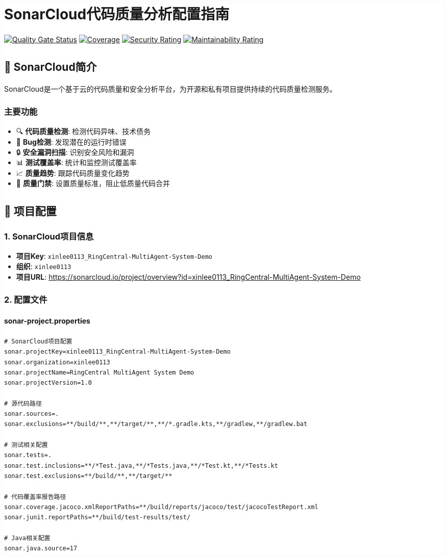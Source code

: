 # SonarCloud代码质量分析配置指南

[![Quality Gate Status](https://sonarcloud.io/api/project_badges/measure?project=xinlee0113_RingCentral-MultiAgent-System-Demo&metric=alert_status)](https://sonarcloud.io/summary/new_code?id=xinlee0113_RingCentral-MultiAgent-System-Demo)
[![Coverage](https://sonarcloud.io/api/project_badges/measure?project=xinlee0113_RingCentral-MultiAgent-System-Demo&metric=coverage)](https://sonarcloud.io/summary/new_code?id=xinlee0113_RingCentral-MultiAgent-System-Demo)
[![Security Rating](https://sonarcloud.io/api/project_badges/measure?project=xinlee0113_RingCentral-MultiAgent-System-Demo&metric=security_rating)](https://sonarcloud.io/summary/new_code?id=xinlee0113_RingCentral-MultiAgent-System-Demo)
[![Maintainability Rating](https://sonarcloud.io/api/project_badges/measure?project=xinlee0113_RingCentral-MultiAgent-System-Demo&metric=sqale_rating)](https://sonarcloud.io/summary/new_code?id=xinlee0113_RingCentral-MultiAgent-System-Demo)

## 🔧 SonarCloud简介

SonarCloud是一个基于云的代码质量和安全分析平台，为开源和私有项目提供持续的代码质量检测服务。

### 主要功能

- 🔍 **代码质量检测**: 检测代码异味、技术债务
- 🐛 **Bug检测**: 发现潜在的运行时错误
- 🔒 **安全漏洞扫描**: 识别安全风险和漏洞
- 📊 **测试覆盖率**: 统计和监控测试覆盖率
- 📈 **质量趋势**: 跟踪代码质量变化趋势
- 🎯 **质量门禁**: 设置质量标准，阻止低质量代码合并

## 🚀 项目配置

### 1. SonarCloud项目信息

- **项目Key**: `xinlee0113_RingCentral-MultiAgent-System-Demo`
- **组织**: `xinlee0113`
- **项目URL**: https://sonarcloud.io/project/overview?id=xinlee0113_RingCentral-MultiAgent-System-Demo

### 2. 配置文件

#### sonar-project.properties
```properties
# SonarCloud项目配置
sonar.projectKey=xinlee0113_RingCentral-MultiAgent-System-Demo
sonar.organization=xinlee0113
sonar.projectName=RingCentral MultiAgent System Demo
sonar.projectVersion=1.0

# 源代码路径
sonar.sources=.
sonar.exclusions=**/build/**,**/target/**,**/*.gradle.kts,**/gradlew,**/gradlew.bat

# 测试相关配置
sonar.tests=.
sonar.test.inclusions=**/*Test.java,**/*Tests.java,**/*Test.kt,**/*Tests.kt
sonar.test.exclusions=**/build/**,**/target/**

# 代码覆盖率报告路径
sonar.coverage.jacoco.xmlReportPaths=**/build/reports/jacoco/test/jacocoTestReport.xml
sonar.junit.reportPaths=**/build/test-results/test/

# Java相关配置
sonar.java.source=17
```